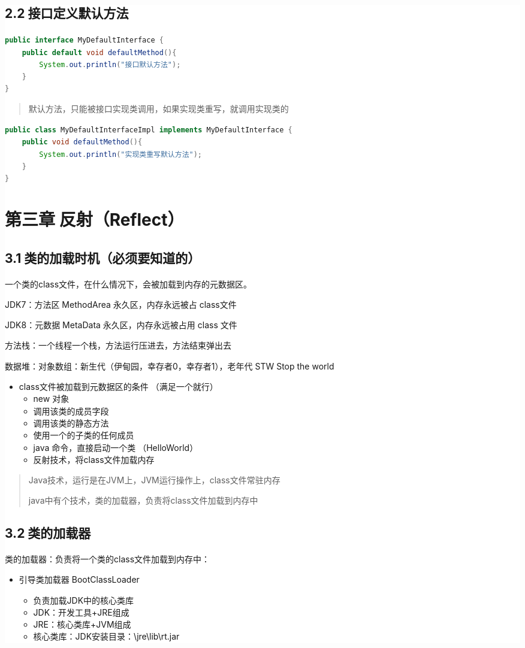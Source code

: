 ## 2.2 接口定义默认方法

```java
public interface MyDefaultInterface {
    public default void defaultMethod(){
        System.out.println("接口默认方法");
    }
}
```

> 默认方法，只能被接口实现类调用，如果实现类重写，就调用实现类的

```java
public class MyDefaultInterfaceImpl implements MyDefaultInterface {
    public void defaultMethod(){
        System.out.println("实现类重写默认方法");
    }
}
```

# 第三章 反射（Reflect）

## 3.1 类的加载时机（必须要知道的）

一个类的class文件，在什么情况下，会被加载到内存的元数据区。

JDK7：方法区 MethodArea 永久区，内存永远被占  class文件

JDK8：元数据 MetaData 永久区，内存永远被占用 class 文件

方法栈：一个线程一个栈，方法运行压进去，方法结束弹出去

数据堆：对象数组：新生代（伊甸园，幸存者0，幸存者1），老年代  STW Stop the world

- class文件被加载到元数据区的条件 （满足一个就行）
  - new 对象
  - 调用该类的成员字段
  - 调用该类的静态方法
  - 使用一个的子类的任何成员
  - java 命令，直接启动一个类 （HelloWorld）
  - 反射技术，将class文件加载内存

> Java技术，运行是在JVM上，JVM运行操作上，class文件常驻内存
>
> java中有个技术，类的加载器，负责将class文件加载到内存中

## 3.2 类的加载器

类的加载器：负责将一个类的class文件加载到内存中：

- 引导类加载器 BootClassLoader

  - 负责加载JDK中的核心类库
  - JDK：开发工具+JRE组成
  - JRE：核心类库+JVM组成
  - 核心类库：JDK安装目录：\jre\lib\rt.jar
